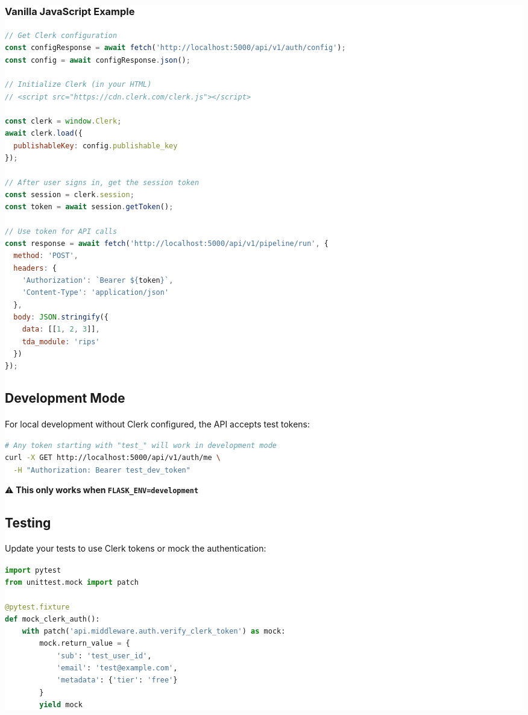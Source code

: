 ```jsx
```

### Vanilla JavaScript Example

```javascript
// Get Clerk configuration
const configResponse = await fetch('http://localhost:5000/api/v1/auth/config');
const config = await configResponse.json();

// Initialize Clerk (in your HTML)
// <script src="https://cdn.clerk.com/clerk.js"></script>

const clerk = window.Clerk;
await clerk.load({
  publishableKey: config.publishable_key
});

// After user signs in, get the session token
const session = clerk.session;
const token = await session.getToken();

// Use token for API calls
const response = await fetch('http://localhost:5000/api/v1/pipeline/run', {
  method: 'POST',
  headers: {
    'Authorization': `Bearer ${token}`,
    'Content-Type': 'application/json'
  },
  body: JSON.stringify({
    data: [[1, 2, 3]],
    tda_module: 'rips'
  })
});
```

## Development Mode

For local development without Clerk configured, the API accepts test tokens:

```bash
# Any token starting with "test_" will work in development mode
curl -X GET http://localhost:5000/api/v1/auth/me \
  -H "Authorization: Bearer test_dev_token"
```

⚠️ **This only works when `FLASK_ENV=development`**

## Testing

Update your tests to use Clerk tokens or mock the authentication:

```python
import pytest
from unittest.mock import patch

@pytest.fixture
def mock_clerk_auth():
    with patch('api.middleware.auth.verify_clerk_token') as mock:
        mock.return_value = {
            'sub': 'test_user_id',
            'email': 'test@example.com',
            'metadata': {'tier': 'free'}
        }
        yield mock

```